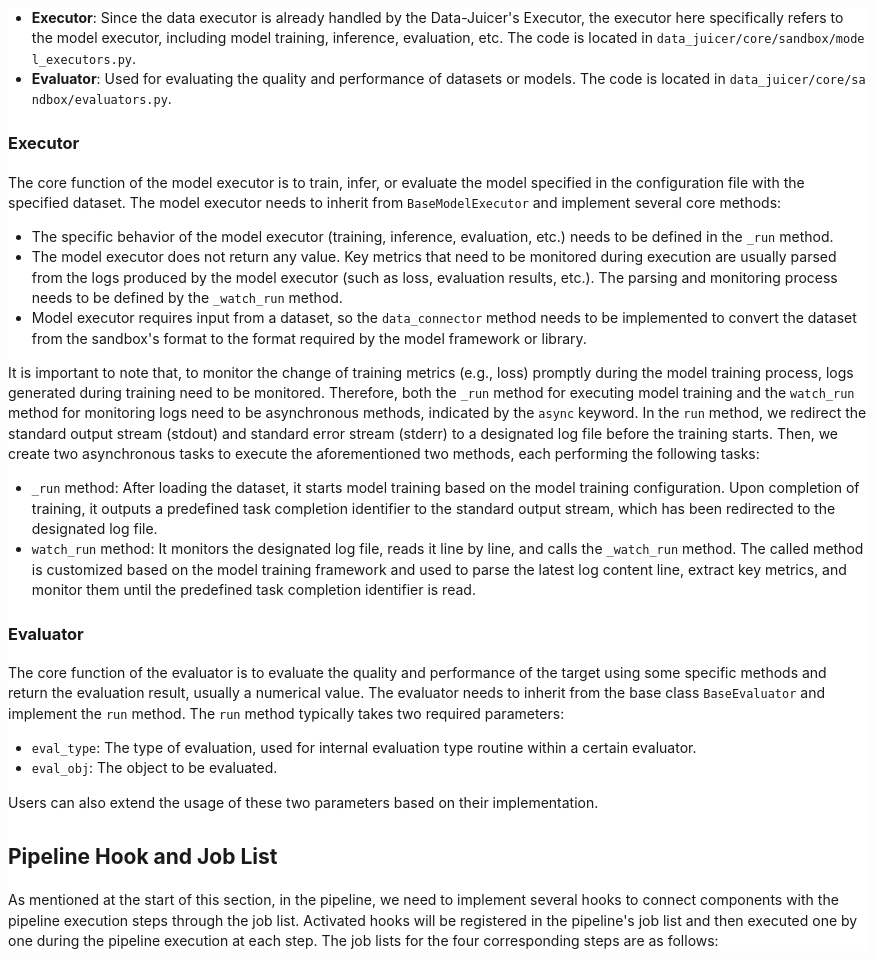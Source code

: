 - **Executor**: Since the data executor is already handled by the Data-Juicer's Executor, the executor here specifically refers to the model executor, including model training, inference, evaluation, etc. The code is located in `data_juicer/core/sandbox/model_executors.py`.
- **Evaluator**: Used for evaluating the quality and performance of datasets or models. The code is located in `data_juicer/core/sandbox/evaluators.py`.
### Executor
The core function of the model executor is to train, infer, or evaluate the model specified in the configuration file with the specified dataset. The model executor needs to inherit from `BaseModelExecutor` and implement several core methods:

- The specific behavior of the model executor (training, inference, evaluation, etc.) needs to be defined in the `_run` method.
- The model executor does not return any value. Key metrics that need to be monitored during execution are usually parsed from the logs produced by the model executor (such as loss, evaluation results, etc.). The parsing and monitoring process needs to be defined by the `_watch_run` method.
- Model executor requires input from a dataset, so the `data_connector` method needs to be implemented to convert the dataset from the sandbox's format to the format required by the model framework or library.

It is important to note that, to monitor the change of training metrics (e.g., loss) promptly during the model training process, logs generated during training need to be monitored. Therefore, both the `_run` method for executing model training and the `watch_run` method for monitoring logs need to be asynchronous methods, indicated by the `async` keyword. In the `run` method, we redirect the standard output stream (stdout) and standard error stream (stderr) to a designated log file before the training starts. Then, we create two asynchronous tasks to execute the aforementioned two methods, each performing the following tasks:

- `_run` method: After loading the dataset, it starts model training based on the model training configuration. Upon completion of training, it outputs a predefined task completion identifier to the standard output stream, which has been redirected to the designated log file.
- `watch_run` method: It monitors the designated log file, reads it line by line, and calls the `_watch_run` method. The called method is customized based on the model training framework and used to parse the latest log content line, extract key metrics, and monitor them until the predefined task completion identifier is read.
### Evaluator
The core function of the evaluator is to evaluate the quality and performance of the target using some specific methods and return the evaluation result, usually a numerical value. The evaluator needs to inherit from the base class `BaseEvaluator` and implement the `run` method. The `run` method typically takes two required parameters:

- `eval_type`: The type of evaluation, used for internal evaluation type routine within a certain evaluator.
- `eval_obj`: The object to be evaluated.

Users can also extend the usage of these two parameters based on their implementation.
## Pipeline Hook and Job List
As mentioned at the start of this section, in the pipeline, we need to implement several hooks to connect components with the pipeline execution steps through the job list. Activated hooks will be registered in the pipeline's job list and then executed one by one during the pipeline execution at each step. The job lists for the four corresponding steps are as follows:
